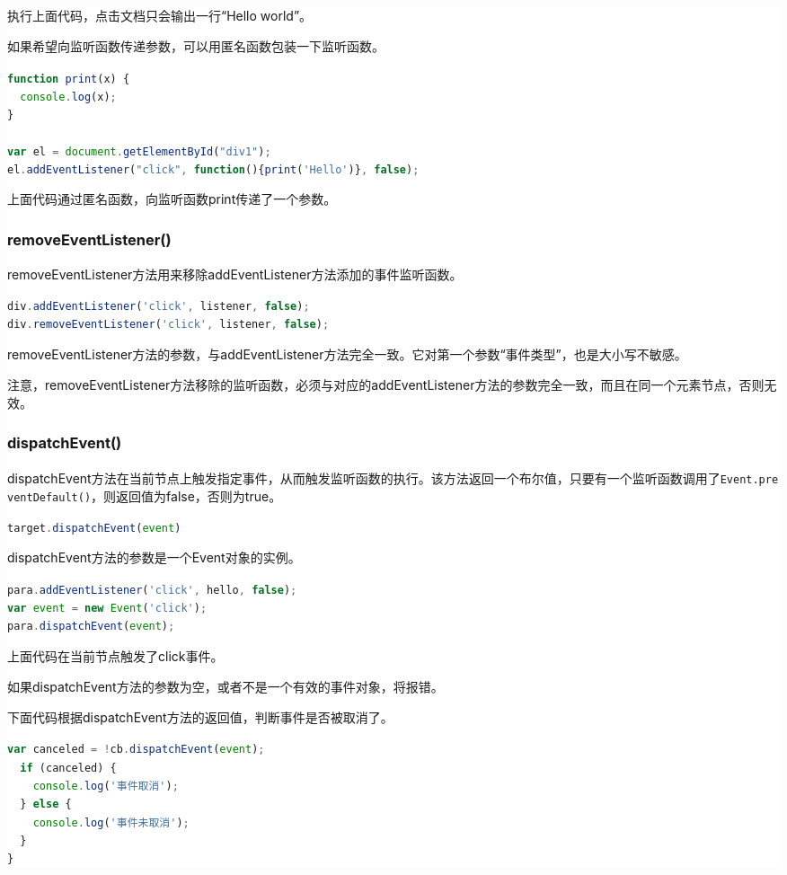 执行上面代码，点击文档只会输出一行“Hello world”。

如果希望向监听函数传递参数，可以用匿名函数包装一下监听函数。

```javascript
function print(x) {
  console.log(x);
}

var el = document.getElementById("div1");
el.addEventListener("click", function(){print('Hello')}, false);
```

上面代码通过匿名函数，向监听函数print传递了一个参数。

### removeEventListener()

removeEventListener方法用来移除addEventListener方法添加的事件监听函数。

```javascript
div.addEventListener('click', listener, false);
div.removeEventListener('click', listener, false);
```

removeEventListener方法的参数，与addEventListener方法完全一致。它对第一个参数“事件类型”，也是大小写不敏感。

注意，removeEventListener方法移除的监听函数，必须与对应的addEventListener方法的参数完全一致，而且在同一个元素节点，否则无效。

### dispatchEvent()

dispatchEvent方法在当前节点上触发指定事件，从而触发监听函数的执行。该方法返回一个布尔值，只要有一个监听函数调用了`Event.preventDefault()`，则返回值为false，否则为true。

```javascript
target.dispatchEvent(event)
```

dispatchEvent方法的参数是一个Event对象的实例。

```javascript
para.addEventListener('click', hello, false);
var event = new Event('click');
para.dispatchEvent(event);
```

上面代码在当前节点触发了click事件。

如果dispatchEvent方法的参数为空，或者不是一个有效的事件对象，将报错。

下面代码根据dispatchEvent方法的返回值，判断事件是否被取消了。

```javascript
var canceled = !cb.dispatchEvent(event);
  if (canceled) {
    console.log('事件取消');
  } else {
    console.log('事件未取消');
  }
}
```
